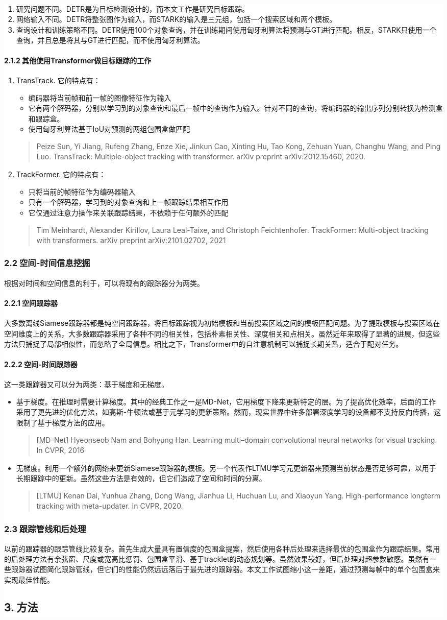 1. 研究问题不同。DETR是为目标检测设计的，而本文工作是研究目标跟踪。
2. 网络输入不同。DETR将整张图作为输入，而STARK的输入是三元组，包括一个搜索区域和两个模板。
3. 查询设计和训练策略不同。DETR使用100个对象查询，并在训练期间使用匈牙利算法将预测与GT进行匹配。相反，STARK只使用一个查询，并且总是将其与GT进行匹配，而不使用匈牙利算法。

#### 2.1.2 其他使用Transformer做目标跟踪的工作

1. TransTrack. 它的特点有：

   - 编码器将当前帧和前一帧的图像特征作为输入
   - 它有两个解码器，分别以学习到的对象查询和最后一帧中的查询作为输入。针对不同的查询，将编码器的输出序列分别转换为检测盒和跟踪盒。
   - 使用匈牙利算法基于IoU对预测的两组包围盒做匹配

   > Peize Sun, Yi Jiang, Rufeng Zhang, Enze Xie, Jinkun Cao, Xinting Hu, Tao Kong, Zehuan Yuan, Changhu Wang, and Ping Luo. TransTrack: Multiple-object tracking with transformer. arXiv preprint arXiv:2012.15460, 2020.

2. TrackFormer. 它的特点有：

   - 只将当前的帧特征作为编码器输入
   - 只有一个解码器，学习到的对象查询和上一帧跟踪结果相互作用
   - 它仅通过注意力操作来关联跟踪结果，不依赖于任何额外的匹配

   > Tim Meinhardt, Alexander Kirillov, Laura Leal-Taixe, and Christoph Feichtenhofer. TrackFormer: Multi-object tracking with transformers. arXiv preprint arXiv:2101.02702, 2021

### 2.2 空间-时间信息挖掘

根据对时间和空间信息的利于，可以将现有的跟踪器分为两类。

#### 2.2.1 空间跟踪器

大多数离线Siamese跟踪器都是纯空间跟踪器，将目标跟踪视为初始模板和当前搜索区域之间的模板匹配问题。为了提取模板与搜索区域在空间维度上的关系，大多数跟踪器采用了各种不同的相关性，包括朴素相关性、深度相关和点相关。虽然近年来取得了显著的进展，但这些方法只捕捉了局部相似性，而忽略了全局信息。相比之下，Transformer中的自注意机制可以捕捉长期关系，适合于配对任务。

#### 2.2.2 空间-时间跟踪器

这一类跟踪器又可以分为两类：基于梯度和无梯度。

- 基于梯度。在推理时需要计算梯度。其中的经典工作之一是MD-Net，它用梯度下降来更新特定的层。为了提高优化效率，后面的工作采用了更先进的优化方法，如高斯-牛顿法或基于元学习的更新策略。然而，现实世界中许多部署深度学习的设备都不支持反向传播，这限制了基于梯度方法的应用。

  > [MD-Net] Hyeonseob Nam and Bohyung Han. Learning multi–domain convolutional neural networks for visual tracking. In CVPR, 2016

- 无梯度。利用一个额外的网络来更新Siamese跟踪器的模板。另一个代表作LTMU学习元更新器来预测当前状态是否足够可靠，以用于长期跟踪中的更新。虽然这些方法是有效的，但它们造成了空间和时间的分离。

  > [LTMU] Kenan Dai, Yunhua Zhang, Dong Wang, Jianhua Li, Huchuan Lu, and Xiaoyun Yang. High-performance longterm tracking with meta-updater. In CVPR, 2020.

### 2.3 跟踪管线和后处理

以前的跟踪器的跟踪管线比较复杂。首先生成大量具有置信度的包围盒提案，然后使用各种后处理来选择最优的包围盒作为跟踪结果。常用的后处理方法有余弦窗、尺度或宽高比惩罚、包围盒平滑、基于tracklet的动态规划等。虽然效果较好，但后处理对超参数敏感。虽然有一些跟踪器试图简化跟踪管线，但它们的性能仍然远远落后于最先进的跟踪器。本文工作试图缩小这一差距，通过预测每帧中的单个包围盒来实现最佳性能。

## 3. 方法
